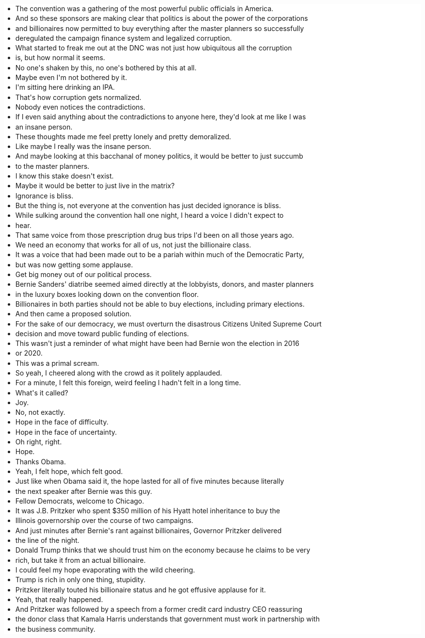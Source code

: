 *  The convention was a gathering of the most powerful public officials in America.
*  And so these sponsors are making clear that politics is about the power of the corporations
*  and billionaires now permitted to buy everything after the master planners so successfully
*  deregulated the campaign finance system and legalized corruption.
*  What started to freak me out at the DNC was not just how ubiquitous all the corruption
*  is, but how normal it seems.
*  No one's shaken by this, no one's bothered by this at all.
*  Maybe even I'm not bothered by it.
*  I'm sitting here drinking an IPA.
*  That's how corruption gets normalized.
*  Nobody even notices the contradictions.
*  If I even said anything about the contradictions to anyone here, they'd look at me like I was
*  an insane person.
*  These thoughts made me feel pretty lonely and pretty demoralized.
*  Like maybe I really was the insane person.
*  And maybe looking at this bacchanal of money politics, it would be better to just succumb
*  to the master planners.
*  I know this stake doesn't exist.
*  Maybe it would be better to just live in the matrix?
*  Ignorance is bliss.
*  But the thing is, not everyone at the convention has just decided ignorance is bliss.
*  While sulking around the convention hall one night, I heard a voice I didn't expect to
*  hear.
*  That same voice from those prescription drug bus trips I'd been on all those years ago.
*  We need an economy that works for all of us, not just the billionaire class.
*  It was a voice that had been made out to be a pariah within much of the Democratic Party,
*  but was now getting some applause.
*  Get big money out of our political process.
*  Bernie Sanders' diatribe seemed aimed directly at the lobbyists, donors, and master planners
*  in the luxury boxes looking down on the convention floor.
*  Billionaires in both parties should not be able to buy elections, including primary elections.
*  And then came a proposed solution.
*  For the sake of our democracy, we must overturn the disastrous Citizens United Supreme Court
*  decision and move toward public funding of elections.
*  This wasn't just a reminder of what might have been had Bernie won the election in 2016
*  or 2020.
*  This was a primal scream.
*  So yeah, I cheered along with the crowd as it politely applauded.
*  For a minute, I felt this foreign, weird feeling I hadn't felt in a long time.
*  What's it called?
*  Joy.
*  No, not exactly.
*  Hope in the face of difficulty.
*  Hope in the face of uncertainty.
*  Oh right, right.
*  Hope.
*  Thanks Obama.
*  Yeah, I felt hope, which felt good.
*  Just like when Obama said it, the hope lasted for all of five minutes because literally
*  the next speaker after Bernie was this guy.
*  Fellow Democrats, welcome to Chicago.
*  It was J.B. Pritzker who spent $350 million of his Hyatt hotel inheritance to buy the
*  Illinois governorship over the course of two campaigns.
*  And just minutes after Bernie's rant against billionaires, Governor Pritzker delivered
*  the line of the night.
*  Donald Trump thinks that we should trust him on the economy because he claims to be very
*  rich, but take it from an actual billionaire.
*  I could feel my hope evaporating with the wild cheering.
*  Trump is rich in only one thing, stupidity.
*  Pritzker literally touted his billionaire status and he got effusive applause for it.
*  Yeah, that really happened.
*  And Pritzker was followed by a speech from a former credit card industry CEO reassuring
*  the donor class that Kamala Harris understands that government must work in partnership with
*  the business community.